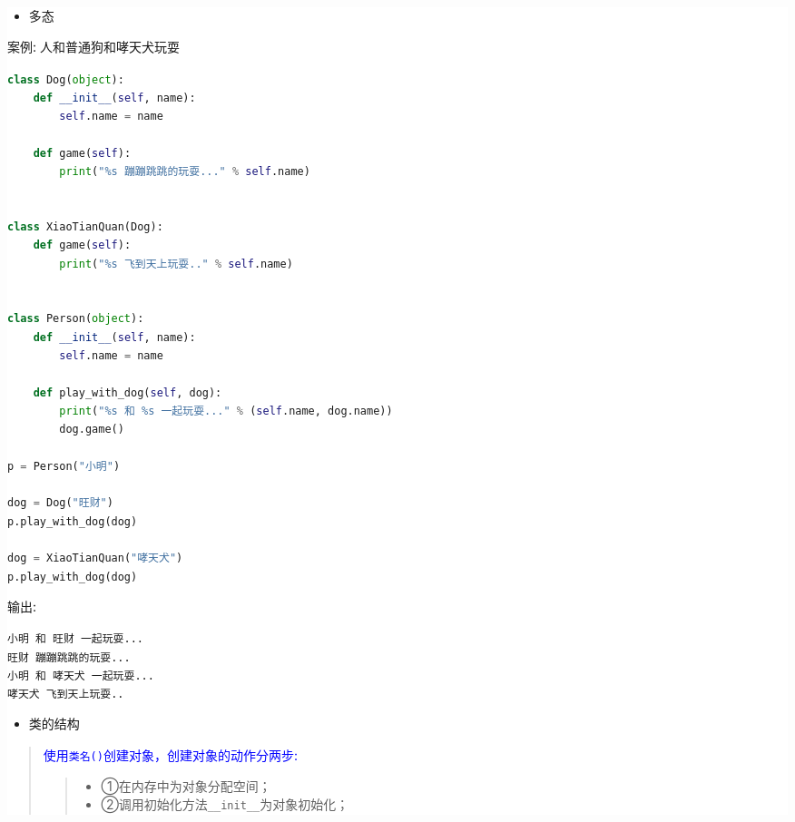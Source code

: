 * 多态

案例: 人和普通狗和哮天犬玩耍

```python
class Dog(object):
    def __init__(self, name):
        self.name = name

    def game(self):
        print("%s 蹦蹦跳跳的玩耍..." % self.name)


class XiaoTianQuan(Dog):
    def game(self):
        print("%s 飞到天上玩耍.." % self.name)


class Person(object):
    def __init__(self, name):
        self.name = name

    def play_with_dog(self, dog):
        print("%s 和 %s 一起玩耍..." % (self.name, dog.name))
        dog.game()

p = Person("小明")

dog = Dog("旺财")
p.play_with_dog(dog)

dog = XiaoTianQuan("哮天犬")
p.play_with_dog(dog)
```
输出:

```py
小明 和 旺财 一起玩耍...
旺财 蹦蹦跳跳的玩耍...
小明 和 哮天犬 一起玩耍...
哮天犬 飞到天上玩耍..
```
* 类的结构
> <font color = blue>使用`类名()`创建对象，创建对象的动作分两步: 
> > * ①在内存中为对象分配空间；
> > * ②调用初始化方法`__init__`为对象初始化；
